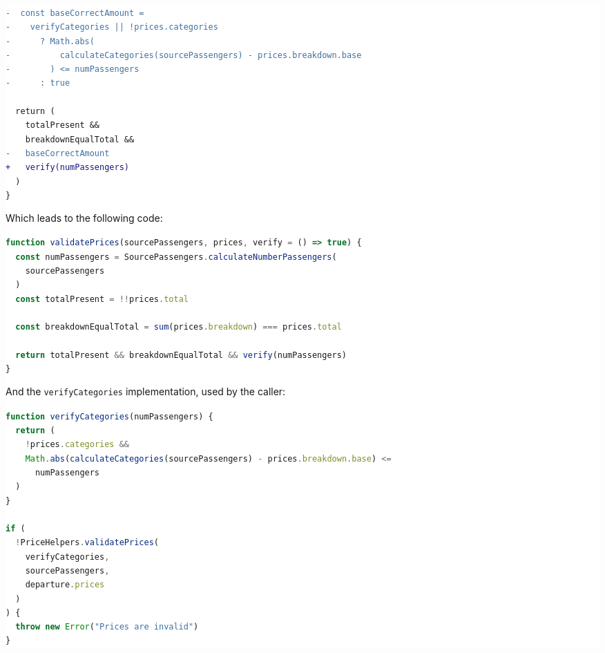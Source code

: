 ```diff
-  const baseCorrectAmount =
-    verifyCategories || !prices.categories
-      ? Math.abs(
-          calculateCategories(sourcePassengers) - prices.breakdown.base
-        ) <= numPassengers
-      : true

  return (
    totalPresent &&
    breakdownEqualTotal &&
-   baseCorrectAmount
+   verify(numPassengers)
  )
}
```

Which leads to the following code:

```js
function validatePrices(sourcePassengers, prices, verify = () => true) {
  const numPassengers = SourcePassengers.calculateNumberPassengers(
    sourcePassengers
  )
  const totalPresent = !!prices.total

  const breakdownEqualTotal = sum(prices.breakdown) === prices.total

  return totalPresent && breakdownEqualTotal && verify(numPassengers)
}
```

And the `verifyCategories` implementation, used by the caller:

```js
function verifyCategories(numPassengers) {
  return (
    !prices.categories &&
    Math.abs(calculateCategories(sourcePassengers) - prices.breakdown.base) <=
      numPassengers
  )
}

if (
  !PriceHelpers.validatePrices(
    verifyCategories,
    sourcePassengers,
    departure.prices
  )
) {
  throw new Error("Prices are invalid")
}
```
